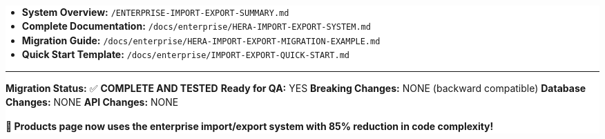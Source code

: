 - **System Overview:** `/ENTERPRISE-IMPORT-EXPORT-SUMMARY.md`
- **Complete Documentation:** `/docs/enterprise/HERA-IMPORT-EXPORT-SYSTEM.md`
- **Migration Guide:** `/docs/enterprise/HERA-IMPORT-EXPORT-MIGRATION-EXAMPLE.md`
- **Quick Start Template:** `/docs/enterprise/IMPORT-EXPORT-QUICK-START.md`

---

**Migration Status:** ✅ **COMPLETE AND TESTED**
**Ready for QA:** YES
**Breaking Changes:** NONE (backward compatible)
**Database Changes:** NONE
**API Changes:** NONE

**🎯 Products page now uses the enterprise import/export system with 85% reduction in code complexity!**
